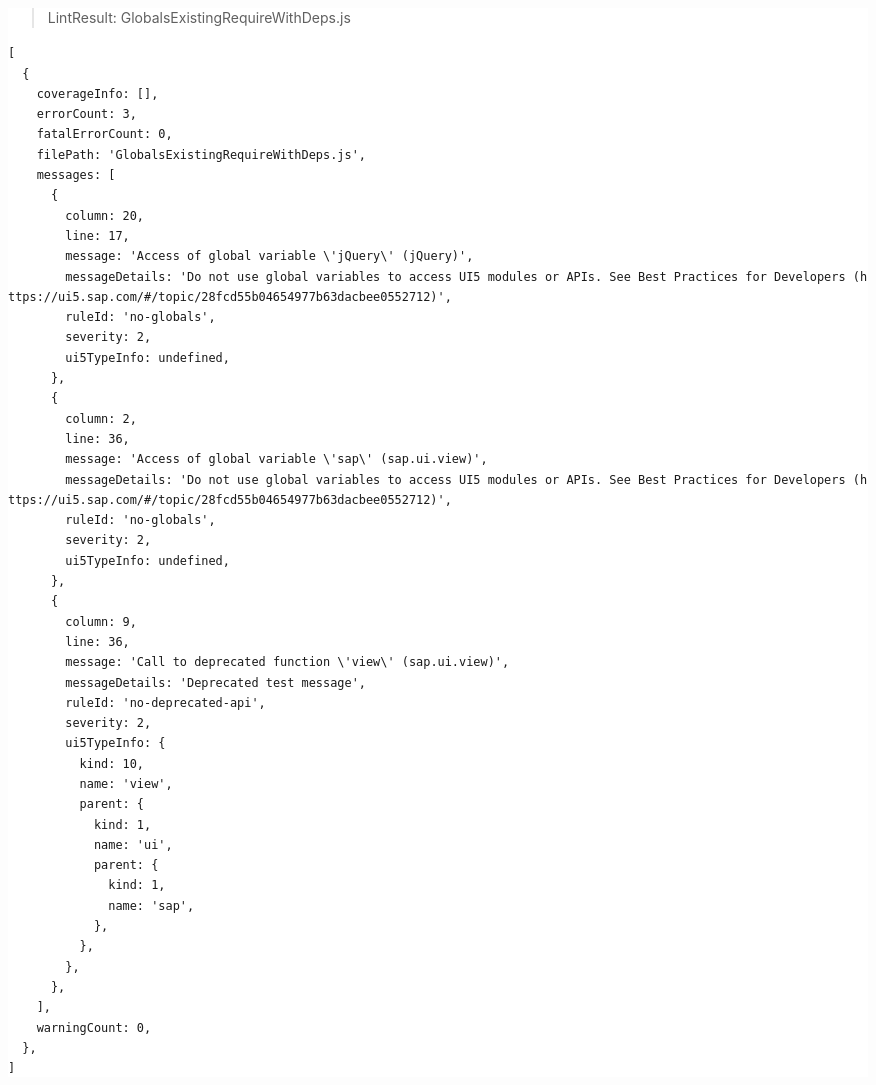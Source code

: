 > LintResult: GlobalsExistingRequireWithDeps.js

    [
      {
        coverageInfo: [],
        errorCount: 3,
        fatalErrorCount: 0,
        filePath: 'GlobalsExistingRequireWithDeps.js',
        messages: [
          {
            column: 20,
            line: 17,
            message: 'Access of global variable \'jQuery\' (jQuery)',
            messageDetails: 'Do not use global variables to access UI5 modules or APIs. See Best Practices for Developers (https://ui5.sap.com/#/topic/28fcd55b04654977b63dacbee0552712)',
            ruleId: 'no-globals',
            severity: 2,
            ui5TypeInfo: undefined,
          },
          {
            column: 2,
            line: 36,
            message: 'Access of global variable \'sap\' (sap.ui.view)',
            messageDetails: 'Do not use global variables to access UI5 modules or APIs. See Best Practices for Developers (https://ui5.sap.com/#/topic/28fcd55b04654977b63dacbee0552712)',
            ruleId: 'no-globals',
            severity: 2,
            ui5TypeInfo: undefined,
          },
          {
            column: 9,
            line: 36,
            message: 'Call to deprecated function \'view\' (sap.ui.view)',
            messageDetails: 'Deprecated test message',
            ruleId: 'no-deprecated-api',
            severity: 2,
            ui5TypeInfo: {
              kind: 10,
              name: 'view',
              parent: {
                kind: 1,
                name: 'ui',
                parent: {
                  kind: 1,
                  name: 'sap',
                },
              },
            },
          },
        ],
        warningCount: 0,
      },
    ]
